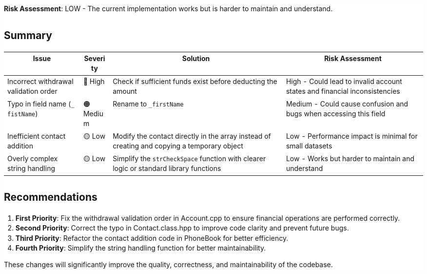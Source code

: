 **Risk Assessment**: LOW - The current implementation works but is harder to maintain and understand.

## Summary

| Issue | Severity | Solution | Risk Assessment |
|-------|----------|----------|-----------------|
| Incorrect withdrawal validation order | 🔴 High | Check if sufficient funds exist before deducting the amount | High - Could lead to invalid account states and financial inconsistencies |
| Typo in field name (`_fistName`) | 🟠 Medium | Rename to `_firstName` | Medium - Could cause confusion and bugs when accessing this field |
| Inefficient contact addition | 🟡 Low | Modify the contact directly in the array instead of creating and copying a temporary object | Low - Performance impact is minimal for small datasets |
| Overly complex string handling | 🟡 Low | Simplify the `strCheckSpace` function with clearer logic or standard library functions | Low - Works but harder to maintain and understand |

## Recommendations

1. **First Priority**: Fix the withdrawal validation order in Account.cpp to ensure financial operations are performed correctly.
2. **Second Priority**: Correct the typo in Contact.class.hpp to improve code clarity and prevent future bugs.
3. **Third Priority**: Refactor the contact addition code in PhoneBook for better efficiency.
4. **Fourth Priority**: Simplify the string handling function for better maintainability.

These changes will significantly improve the quality, correctness, and maintainability of the codebase.